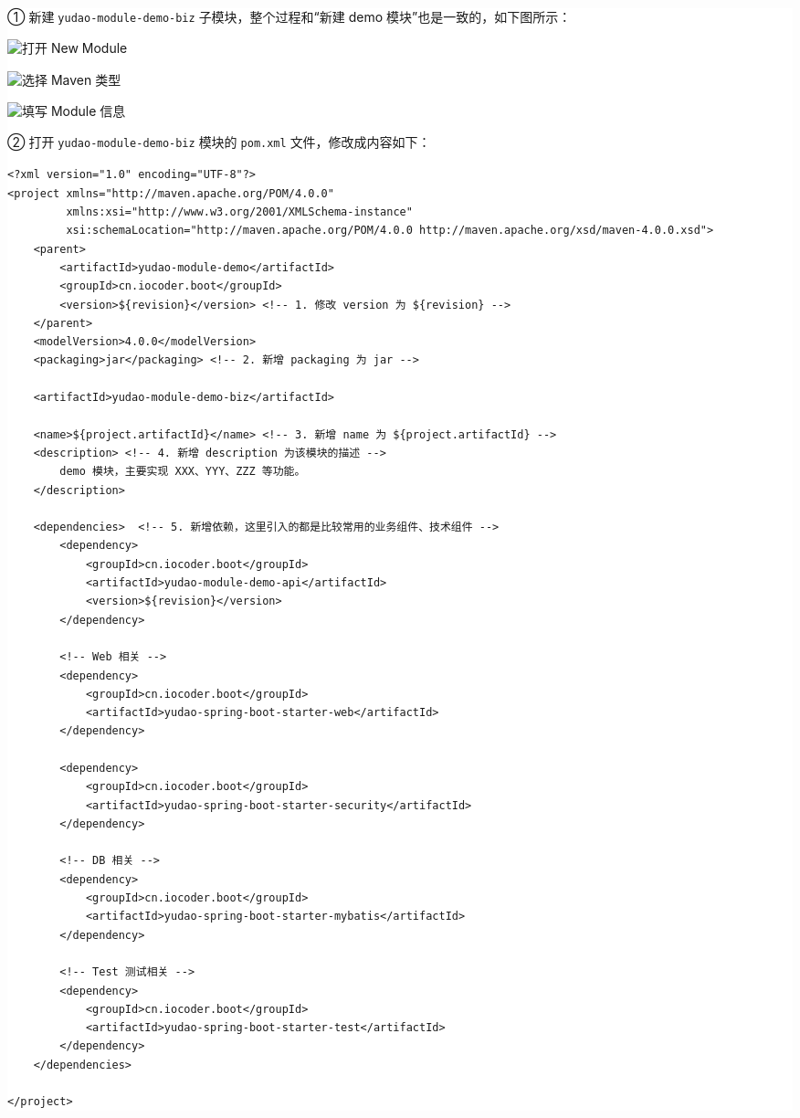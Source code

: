  ① 新建 `yudao-module-demo-biz` 子模块，整个过程和“新建 demo 模块”也是一致的，如下图所示：

 ![打开 New Module](https://doc.iocoder.cn/img/%E6%96%B0%E5%BB%BA%E6%A8%A1%E5%9D%97/40.png)

 ![选择 Maven 类型](https://doc.iocoder.cn/img/%E6%96%B0%E5%BB%BA%E6%A8%A1%E5%9D%97/41.png)

 ![填写 Module 信息](https://doc.iocoder.cn/img/%E6%96%B0%E5%BB%BA%E6%A8%A1%E5%9D%97/42-biz.png)

 ② 打开 `yudao-module-demo-biz` 模块的 `pom.xml` 文件，修改成内容如下：

 
```
<?xml version="1.0" encoding="UTF-8"?>
<project xmlns="http://maven.apache.org/POM/4.0.0"
         xmlns:xsi="http://www.w3.org/2001/XMLSchema-instance"
         xsi:schemaLocation="http://maven.apache.org/POM/4.0.0 http://maven.apache.org/xsd/maven-4.0.0.xsd">
    <parent>
        <artifactId>yudao-module-demo</artifactId>
        <groupId>cn.iocoder.boot</groupId>
        <version>${revision}</version> <!-- 1. 修改 version 为 ${revision} -->
    </parent>
    <modelVersion>4.0.0</modelVersion>
    <packaging>jar</packaging> <!-- 2. 新增 packaging 为 jar -->

    <artifactId>yudao-module-demo-biz</artifactId>

    <name>${project.artifactId}</name> <!-- 3. 新增 name 为 ${project.artifactId} -->
    <description> <!-- 4. 新增 description 为该模块的描述 -->
        demo 模块，主要实现 XXX、YYY、ZZZ 等功能。
    </description>

    <dependencies>  <!-- 5. 新增依赖，这里引入的都是比较常用的业务组件、技术组件 -->
        <dependency>
            <groupId>cn.iocoder.boot</groupId>
            <artifactId>yudao-module-demo-api</artifactId>
            <version>${revision}</version>
        </dependency>

        <!-- Web 相关 -->
        <dependency>
            <groupId>cn.iocoder.boot</groupId>
            <artifactId>yudao-spring-boot-starter-web</artifactId>
        </dependency>

        <dependency>
            <groupId>cn.iocoder.boot</groupId>
            <artifactId>yudao-spring-boot-starter-security</artifactId>
        </dependency>

        <!-- DB 相关 -->
        <dependency>
            <groupId>cn.iocoder.boot</groupId>
            <artifactId>yudao-spring-boot-starter-mybatis</artifactId>
        </dependency>

        <!-- Test 测试相关 -->
        <dependency>
            <groupId>cn.iocoder.boot</groupId>
            <artifactId>yudao-spring-boot-starter-test</artifactId>
        </dependency>
    </dependencies>
    
</project>

```